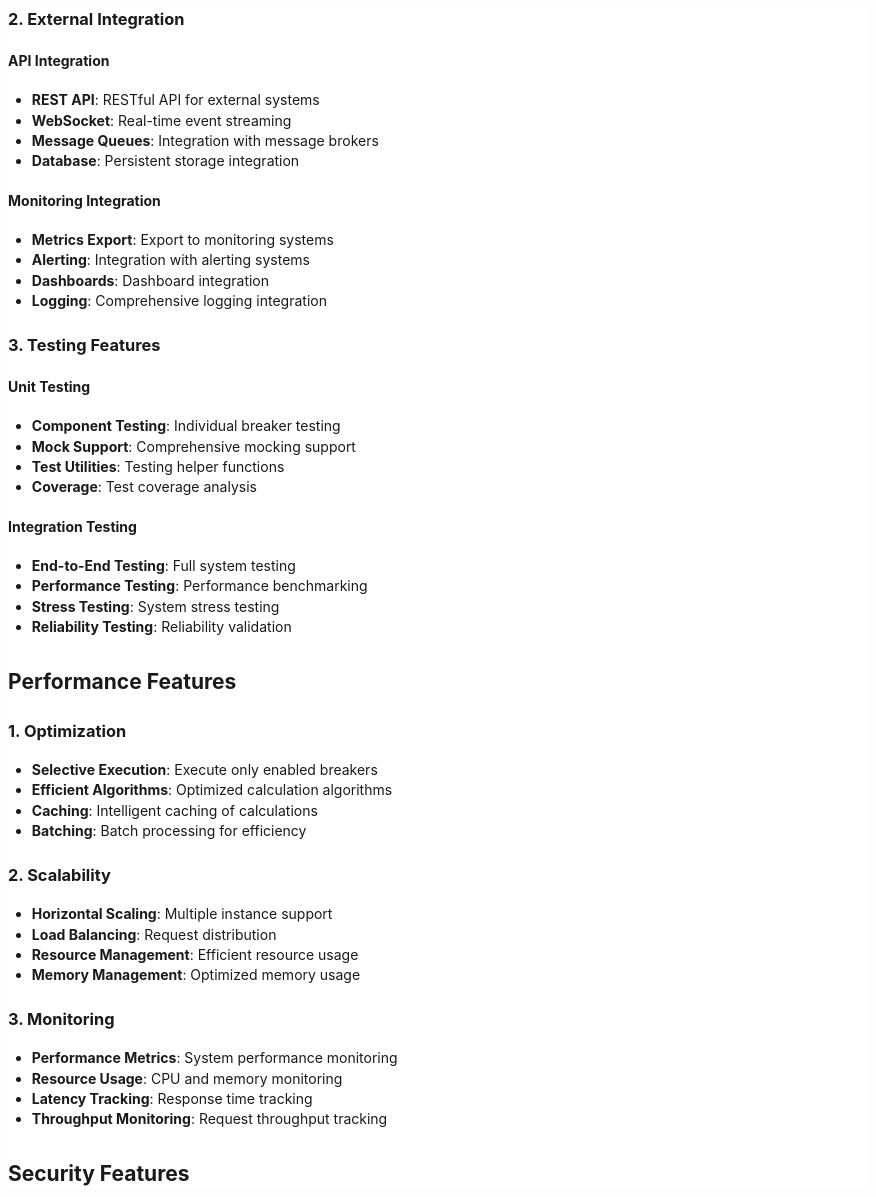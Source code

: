 ### 2. External Integration

#### API Integration
- **REST API**: RESTful API for external systems
- **WebSocket**: Real-time event streaming
- **Message Queues**: Integration with message brokers
- **Database**: Persistent storage integration

#### Monitoring Integration
- **Metrics Export**: Export to monitoring systems
- **Alerting**: Integration with alerting systems
- **Dashboards**: Dashboard integration
- **Logging**: Comprehensive logging integration

### 3. Testing Features

#### Unit Testing
- **Component Testing**: Individual breaker testing
- **Mock Support**: Comprehensive mocking support
- **Test Utilities**: Testing helper functions
- **Coverage**: Test coverage analysis

#### Integration Testing
- **End-to-End Testing**: Full system testing
- **Performance Testing**: Performance benchmarking
- **Stress Testing**: System stress testing
- **Reliability Testing**: Reliability validation

## Performance Features

### 1. Optimization
- **Selective Execution**: Execute only enabled breakers
- **Efficient Algorithms**: Optimized calculation algorithms
- **Caching**: Intelligent caching of calculations
- **Batching**: Batch processing for efficiency

### 2. Scalability
- **Horizontal Scaling**: Multiple instance support
- **Load Balancing**: Request distribution
- **Resource Management**: Efficient resource usage
- **Memory Management**: Optimized memory usage

### 3. Monitoring
- **Performance Metrics**: System performance monitoring
- **Resource Usage**: CPU and memory monitoring
- **Latency Tracking**: Response time tracking
- **Throughput Monitoring**: Request throughput tracking

## Security Features

